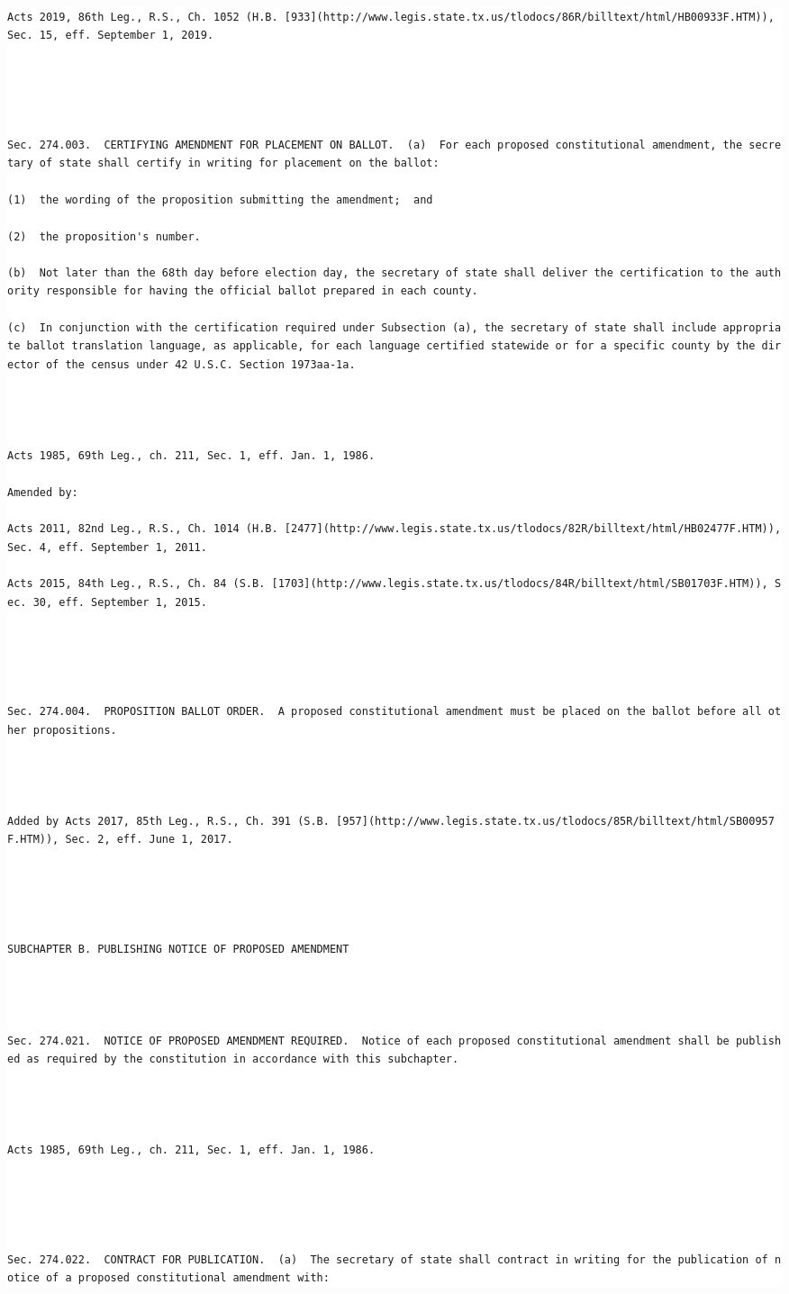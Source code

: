     Acts 2019, 86th Leg., R.S., Ch. 1052 (H.B. [933](http://www.legis.state.tx.us/tlodocs/86R/billtext/html/HB00933F.HTM)), Sec. 15, eff. September 1, 2019.
    
    
    
    
    
    Sec. 274.003.  CERTIFYING AMENDMENT FOR PLACEMENT ON BALLOT.  (a)  For each proposed constitutional amendment, the secretary of state shall certify in writing for placement on the ballot:
    
    (1)  the wording of the proposition submitting the amendment;  and
    
    (2)  the proposition's number.
    
    (b)  Not later than the 68th day before election day, the secretary of state shall deliver the certification to the authority responsible for having the official ballot prepared in each county.
    
    (c)  In conjunction with the certification required under Subsection (a), the secretary of state shall include appropriate ballot translation language, as applicable, for each language certified statewide or for a specific county by the director of the census under 42 U.S.C. Section 1973aa-1a.
    
    
    
    
    Acts 1985, 69th Leg., ch. 211, Sec. 1, eff. Jan. 1, 1986.
    
    Amended by: 
    
    Acts 2011, 82nd Leg., R.S., Ch. 1014 (H.B. [2477](http://www.legis.state.tx.us/tlodocs/82R/billtext/html/HB02477F.HTM)), Sec. 4, eff. September 1, 2011.
    
    Acts 2015, 84th Leg., R.S., Ch. 84 (S.B. [1703](http://www.legis.state.tx.us/tlodocs/84R/billtext/html/SB01703F.HTM)), Sec. 30, eff. September 1, 2015.
    
    
    
    
    
    Sec. 274.004.  PROPOSITION BALLOT ORDER.  A proposed constitutional amendment must be placed on the ballot before all other propositions.
    
    
    
    
    Added by Acts 2017, 85th Leg., R.S., Ch. 391 (S.B. [957](http://www.legis.state.tx.us/tlodocs/85R/billtext/html/SB00957F.HTM)), Sec. 2, eff. June 1, 2017.
    
    
    
    
    
    SUBCHAPTER B. PUBLISHING NOTICE OF PROPOSED AMENDMENT
    
      
    
    
    Sec. 274.021.  NOTICE OF PROPOSED AMENDMENT REQUIRED.  Notice of each proposed constitutional amendment shall be published as required by the constitution in accordance with this subchapter.
    
    
    
    
    Acts 1985, 69th Leg., ch. 211, Sec. 1, eff. Jan. 1, 1986.
    
    
    
    
    
    Sec. 274.022.  CONTRACT FOR PUBLICATION.  (a)  The secretary of state shall contract in writing for the publication of notice of a proposed constitutional amendment with:
    